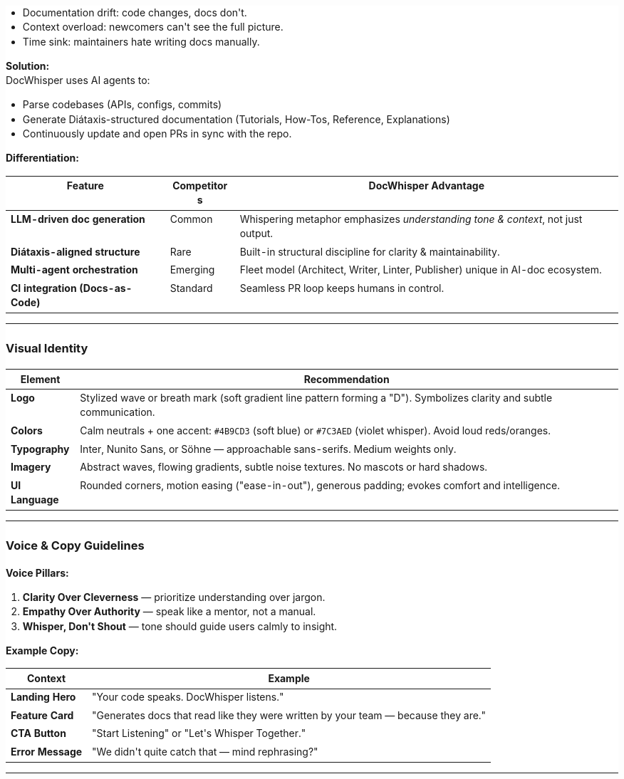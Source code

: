 * Documentation drift: code changes, docs don't.  
* Context overload: newcomers can't see the full picture.  
* Time sink: maintainers hate writing docs manually.  

**Solution:**  
DocWhisper uses AI agents to:

* Parse codebases (APIs, configs, commits)
* Generate Diátaxis-structured documentation (Tutorials, How-Tos, Reference, Explanations)
* Continuously update and open PRs in sync with the repo.

**Differentiation:**

| Feature | Competitors | DocWhisper Advantage |
|---------|-------------|---------------------|
| **LLM-driven doc generation** | Common | Whispering metaphor emphasizes *understanding tone & context*, not just output. |
| **Diátaxis-aligned structure** | Rare | Built-in structural discipline for clarity & maintainability. |
| **Multi-agent orchestration** | Emerging | Fleet model (Architect, Writer, Linter, Publisher) unique in AI-doc ecosystem. |
| **CI integration (Docs-as-Code)** | Standard | Seamless PR loop keeps humans in control. |

---

### Visual Identity

| Element | Recommendation |
|---------|---------------|
| **Logo** | Stylized wave or breath mark (soft gradient line pattern forming a "D"). Symbolizes clarity and subtle communication. |
| **Colors** | Calm neutrals + one accent: `#4B9CD3` (soft blue) or `#7C3AED` (violet whisper). Avoid loud reds/oranges. |
| **Typography** | Inter, Nunito Sans, or Söhne — approachable sans-serifs. Medium weights only. |
| **Imagery** | Abstract waves, flowing gradients, subtle noise textures. No mascots or hard shadows. |
| **UI Language** | Rounded corners, motion easing ("ease-in-out"), generous padding; evokes comfort and intelligence. |

---

### Voice & Copy Guidelines

**Voice Pillars:**

1. **Clarity Over Cleverness** — prioritize understanding over jargon.  
2. **Empathy Over Authority** — speak like a mentor, not a manual.  
3. **Whisper, Don't Shout** — tone should guide users calmly to insight.  

**Example Copy:**

| Context | Example |
|---------|---------|
| **Landing Hero** | "Your code speaks. DocWhisper listens." |
| **Feature Card** | "Generates docs that read like they were written by your team — because they are." |
| **CTA Button** | "Start Listening" or "Let's Whisper Together." |
| **Error Message** | "We didn't quite catch that — mind rephrasing?" |

---